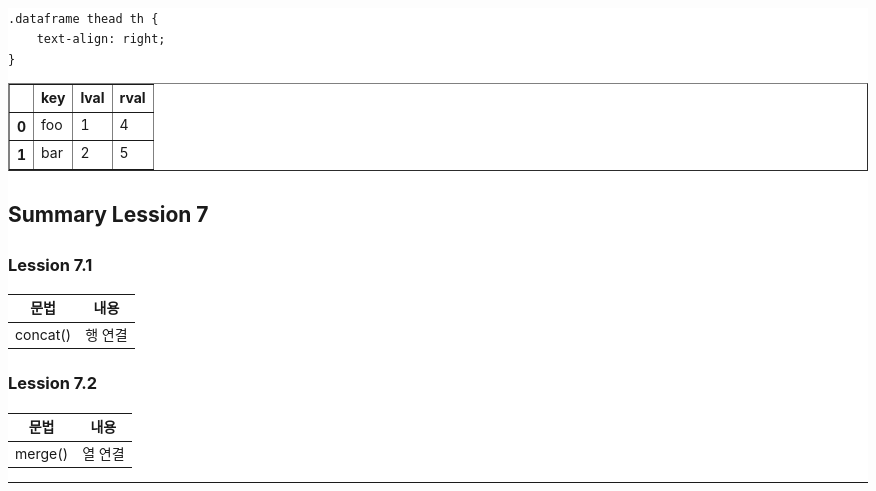     .dataframe thead th {
        text-align: right;
    }
</style>
<table border="1" class="dataframe">
  <thead>
    <tr style="text-align: right;">
      <th></th>
      <th>key</th>
      <th>lval</th>
      <th>rval</th>
    </tr>
  </thead>
  <tbody>
    <tr>
      <th>0</th>
      <td>foo</td>
      <td>1</td>
      <td>4</td>
    </tr>
    <tr>
      <th>1</th>
      <td>bar</td>
      <td>2</td>
      <td>5</td>
    </tr>
  </tbody>
</table>
</div>



## Summary Lession 7

### Lession 7.1

|문법|내용|
|-|-|
|concat()|행 연결| 

### Lession 7.2

|문법|내용|
|-|-|
|merge()|열 연결|

---

